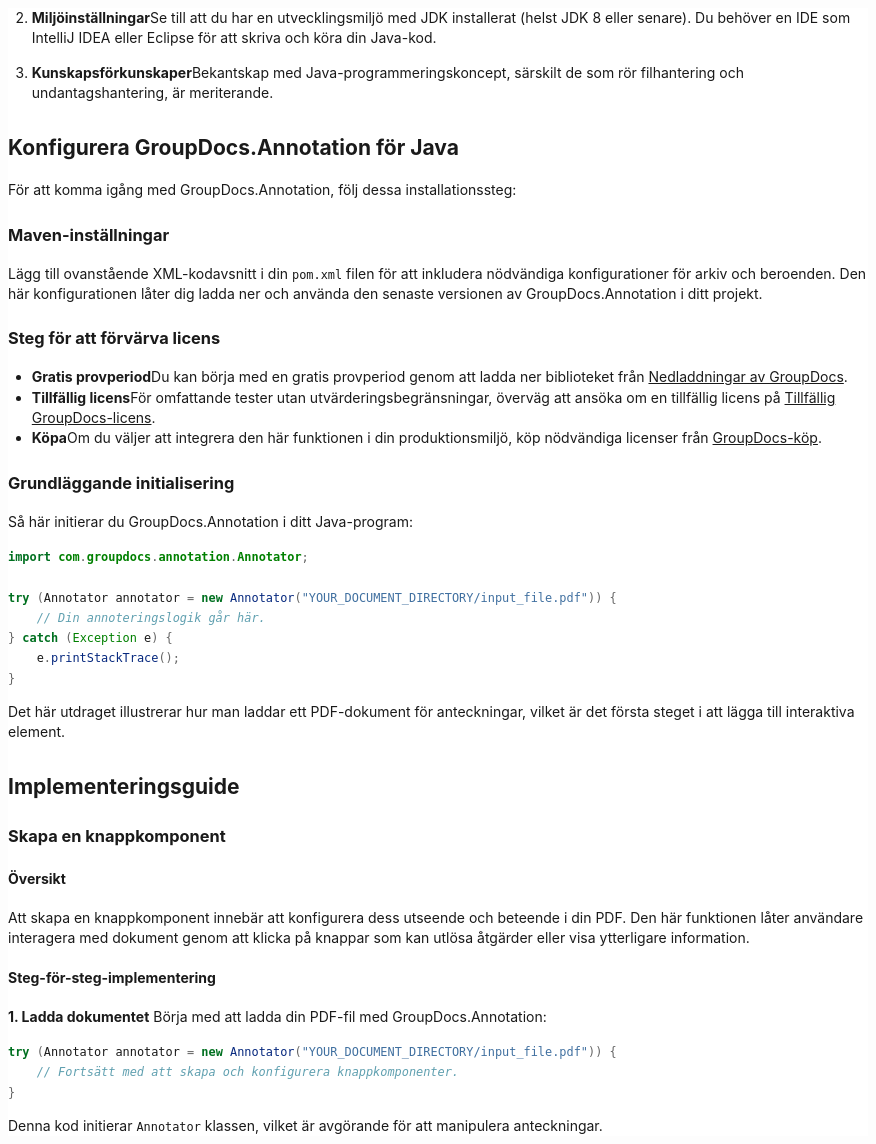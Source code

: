 2. **Miljöinställningar**Se till att du har en utvecklingsmiljö med JDK installerat (helst JDK 8 eller senare). Du behöver en IDE som IntelliJ IDEA eller Eclipse för att skriva och köra din Java-kod.

3. **Kunskapsförkunskaper**Bekantskap med Java-programmeringskoncept, särskilt de som rör filhantering och undantagshantering, är meriterande.

## Konfigurera GroupDocs.Annotation för Java
För att komma igång med GroupDocs.Annotation, följ dessa installationssteg:

### Maven-inställningar
Lägg till ovanstående XML-kodavsnitt i din `pom.xml` filen för att inkludera nödvändiga konfigurationer för arkiv och beroenden. Den här konfigurationen låter dig ladda ner och använda den senaste versionen av GroupDocs.Annotation i ditt projekt.

### Steg för att förvärva licens
- **Gratis provperiod**Du kan börja med en gratis provperiod genom att ladda ner biblioteket från [Nedladdningar av GroupDocs](https://releases.groupdocs.com/annotation/java/).
- **Tillfällig licens**För omfattande tester utan utvärderingsbegränsningar, överväg att ansöka om en tillfällig licens på [Tillfällig GroupDocs-licens](https://purchase.groupdocs.com/temporary-license/).
- **Köpa**Om du väljer att integrera den här funktionen i din produktionsmiljö, köp nödvändiga licenser från [GroupDocs-köp](https://purchase.groupdocs.com/buy).

### Grundläggande initialisering
Så här initierar du GroupDocs.Annotation i ditt Java-program:
```java
import com.groupdocs.annotation.Annotator;

try (Annotator annotator = new Annotator("YOUR_DOCUMENT_DIRECTORY/input_file.pdf")) {
    // Din annoteringslogik går här.
} catch (Exception e) {
    e.printStackTrace();
}
```
Det här utdraget illustrerar hur man laddar ett PDF-dokument för anteckningar, vilket är det första steget i att lägga till interaktiva element.

## Implementeringsguide
### Skapa en knappkomponent
#### Översikt
Att skapa en knappkomponent innebär att konfigurera dess utseende och beteende i din PDF. Den här funktionen låter användare interagera med dokument genom att klicka på knappar som kan utlösa åtgärder eller visa ytterligare information.
#### Steg-för-steg-implementering
**1. Ladda dokumentet**
Börja med att ladda din PDF-fil med GroupDocs.Annotation:
```java
try (Annotator annotator = new Annotator("YOUR_DOCUMENT_DIRECTORY/input_file.pdf")) {
    // Fortsätt med att skapa och konfigurera knappkomponenter.
}
```
Denna kod initierar `Annotator` klassen, vilket är avgörande för att manipulera anteckningar.
